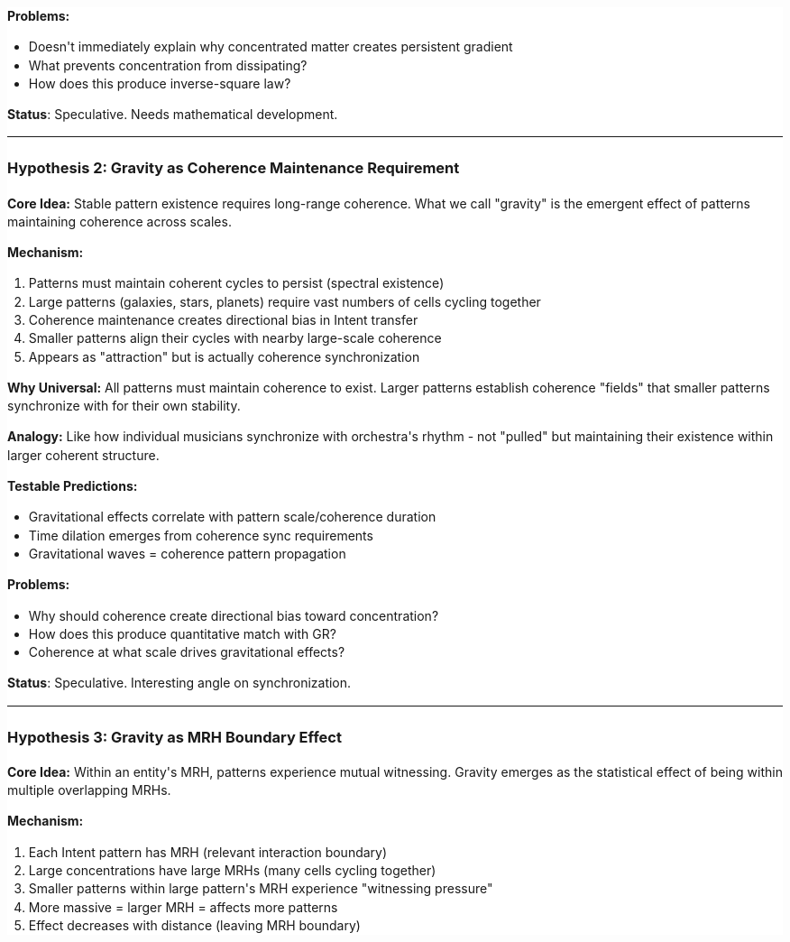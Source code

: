 **Problems:**
- Doesn't immediately explain why concentrated matter creates persistent gradient
- What prevents concentration from dissipating?
- How does this produce inverse-square law?

**Status**: Speculative. Needs mathematical development.

---

### Hypothesis 2: Gravity as Coherence Maintenance Requirement

**Core Idea:**
Stable pattern existence requires long-range coherence. What we call "gravity" is the emergent effect of patterns maintaining coherence across scales.

**Mechanism:**
1. Patterns must maintain coherent cycles to persist (spectral existence)
2. Large patterns (galaxies, stars, planets) require vast numbers of cells cycling together
3. Coherence maintenance creates directional bias in Intent transfer
4. Smaller patterns align their cycles with nearby large-scale coherence
5. Appears as "attraction" but is actually coherence synchronization

**Why Universal:**
All patterns must maintain coherence to exist. Larger patterns establish coherence "fields" that smaller patterns synchronize with for their own stability.

**Analogy:**
Like how individual musicians synchronize with orchestra's rhythm - not "pulled" but maintaining their existence within larger coherent structure.

**Testable Predictions:**
- Gravitational effects correlate with pattern scale/coherence duration
- Time dilation emerges from coherence sync requirements
- Gravitational waves = coherence pattern propagation

**Problems:**
- Why should coherence create directional bias toward concentration?
- How does this produce quantitative match with GR?
- Coherence at what scale drives gravitational effects?

**Status**: Speculative. Interesting angle on synchronization.

---

### Hypothesis 3: Gravity as MRH Boundary Effect

**Core Idea:**
Within an entity's MRH, patterns experience mutual witnessing. Gravity emerges as the statistical effect of being within multiple overlapping MRHs.

**Mechanism:**
1. Each Intent pattern has MRH (relevant interaction boundary)
2. Large concentrations have large MRHs (many cells cycling together)
3. Smaller patterns within large pattern's MRH experience "witnessing pressure"
4. More massive = larger MRH = affects more patterns
5. Effect decreases with distance (leaving MRH boundary)
